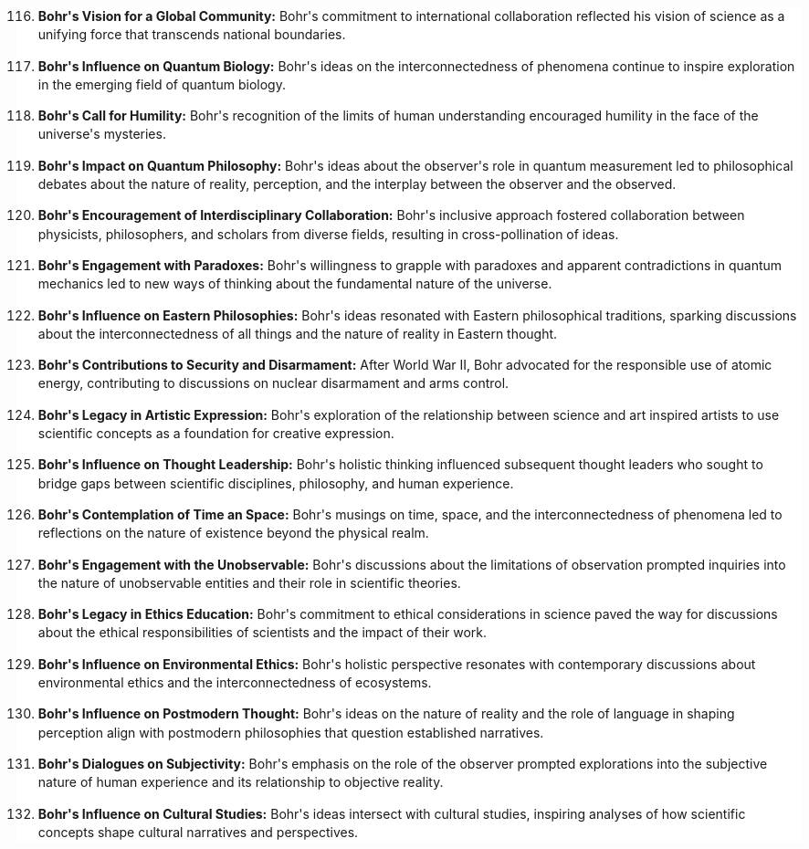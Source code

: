 116. **Bohr's Vision for a Global Community:** Bohr's commitment to international collaboration reflected his vision of science as a unifying force that transcends national boundaries.

117. **Bohr's Influence on Quantum Biology:** Bohr's ideas on the interconnectedness of phenomena continue to inspire exploration in the emerging field of quantum biology.

118. **Bohr's Call for Humility:** Bohr's recognition of the limits of human understanding encouraged humility in the face of the universe's mysteries.

119. **Bohr's Impact on Quantum Philosophy:** Bohr's ideas about the observer's role in quantum measurement led to philosophical debates about the nature of reality, perception, and the interplay between the observer and the observed.

120. **Bohr's Encouragement of Interdisciplinary Collaboration:** Bohr's inclusive approach fostered collaboration between physicists, philosophers, and scholars from diverse fields, resulting in cross-pollination of ideas.

121. **Bohr's Engagement with Paradoxes:** Bohr's willingness to grapple with paradoxes and apparent contradictions in quantum mechanics led to new ways of thinking about the fundamental nature of the universe.

122. **Bohr's Influence on Eastern Philosophies:** Bohr's ideas resonated with Eastern philosophical traditions, sparking discussions about the interconnectedness of all things and the nature of reality in Eastern thought.

123. **Bohr's Contributions to Security and Disarmament:** After World War II, Bohr advocated for the responsible use of atomic energy, contributing to discussions on nuclear disarmament and arms control.

124. **Bohr's Legacy in Artistic Expression:** Bohr's exploration of the relationship between science and art inspired artists to use scientific concepts as a foundation for creative expression.

125. **Bohr's Influence on Thought Leadership:** Bohr's holistic thinking influenced subsequent thought leaders who sought to bridge gaps between scientific disciplines, philosophy, and human experience.

126. **Bohr's Contemplation of Time an Space:** Bohr's musings on time, space, and the interconnectedness of phenomena led to reflections on the nature of existence beyond the physical realm.

127. **Bohr's Engagement with the Unobservable:** Bohr's discussions about the limitations of observation prompted inquiries into the nature of unobservable entities and their role in scientific theories.

128. **Bohr's Legacy in Ethics Education:** Bohr's commitment to ethical considerations in science paved the way for discussions about the ethical responsibilities of scientists and the impact of their work.

129. **Bohr's Influence on Environmental Ethics:** Bohr's holistic perspective resonates with contemporary discussions about environmental ethics and the interconnectedness of ecosystems.

130. **Bohr's Influence on Postmodern Thought:** Bohr's ideas on the nature of reality and the role of language in shaping perception align with postmodern philosophies that question established narratives.

131. **Bohr's Dialogues on Subjectivity:** Bohr's emphasis on the role of the observer prompted explorations into the subjective nature of human experience and its relationship to objective reality.

132. **Bohr's Influence on Cultural Studies:** Bohr's ideas intersect with cultural studies, inspiring analyses of how scientific concepts shape cultural narratives and perspectives.
